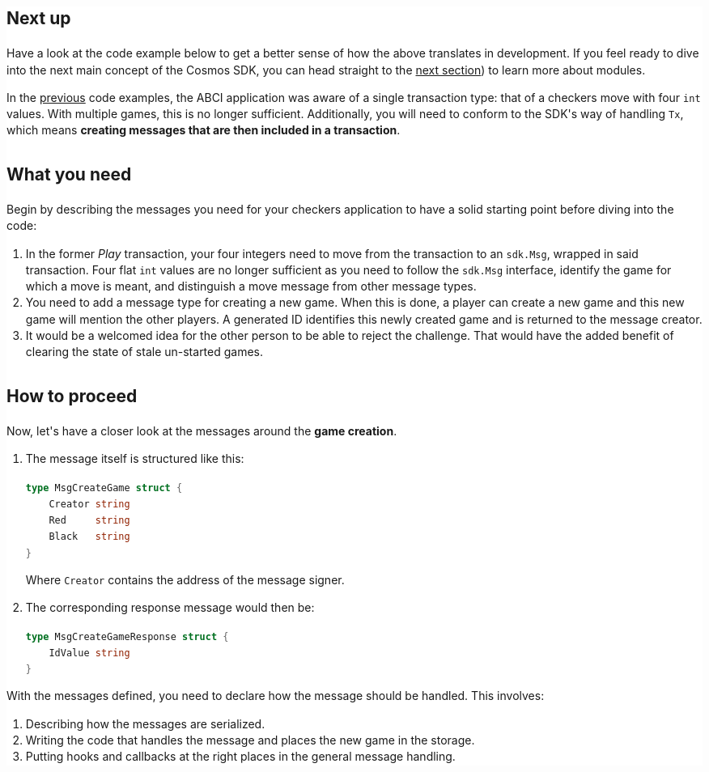 ## Next up

Have a look at the code example below to get a better sense of how the above translates in development. If you feel ready to dive into the next main concept of the Cosmos SDK, you can head straight to the [next section](./08-modules.md)) to learn more about modules.

<ExpansionPanel title="Show me some code for my checkers blockchain - Including messages">

In the [previous](./02-architecture.md) code examples, the ABCI application was aware of a single transaction type: that of a checkers move with four `int` values. With multiple games, this is no longer sufficient. Additionally, you will need to conform to the SDK's way of handling `Tx`, which means **creating messages that are then included in a transaction**.

## What you need

Begin by describing the messages you need for your checkers application to have a solid starting point before diving into the code:

1. In the former _Play_ transaction, your four integers need to move from the transaction to an `sdk.Msg`, wrapped in said transaction. Four flat `int` values are no longer sufficient as you need to follow the `sdk.Msg` interface, identify the game for which a move is meant, and distinguish a move message from other message types.
2. You need to add a message type for creating a new game. When this is done, a player can create a new game and this new game will mention the other players. A generated ID identifies this newly created game and is returned to the message creator.
3. It would be a welcomed idea for the other person to be able to reject the challenge. That would have the added benefit of clearing the state of stale un-started games.

## How to proceed

Now, let's have a closer look at the messages around the **game creation**.

1. The message itself is structured like this:

    ```go
    type MsgCreateGame struct {
        Creator string
        Red     string
        Black   string
    }
    ```

    Where `Creator` contains the address of the message signer.

2. The corresponding response message would then be:

    ```go
    type MsgCreateGameResponse struct {
        IdValue string
    }
    ```

With the messages defined, you need to declare how the message should be handled. This involves:

1. Describing how the messages are serialized.
2. Writing the code that handles the message and places the new game in the storage.
3. Putting hooks and callbacks at the right places in the general message handling.
